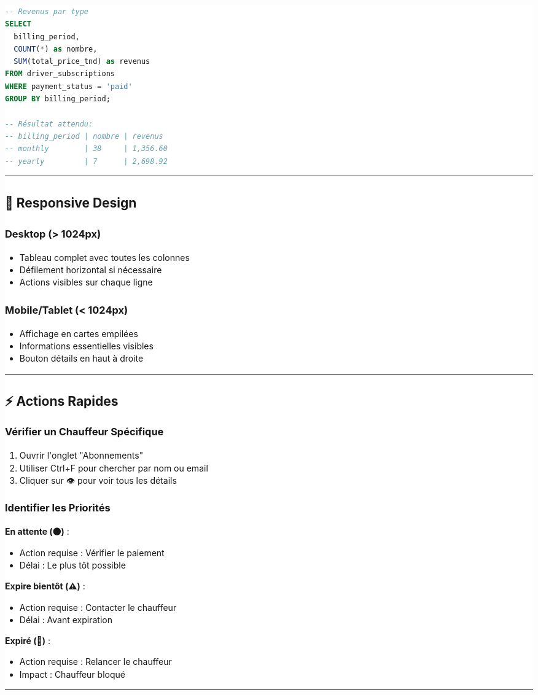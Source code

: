 ```sql
-- Revenus par type
SELECT 
  billing_period,
  COUNT(*) as nombre,
  SUM(total_price_tnd) as revenus
FROM driver_subscriptions
WHERE payment_status = 'paid'
GROUP BY billing_period;

-- Résultat attendu:
-- billing_period | nombre | revenus
-- monthly        | 38     | 1,356.60
-- yearly         | 7      | 2,698.92
```

---

## 📱 Responsive Design

### Desktop (> 1024px)
- Tableau complet avec toutes les colonnes
- Défilement horizontal si nécessaire
- Actions visibles sur chaque ligne

### Mobile/Tablet (< 1024px)
- Affichage en cartes empilées
- Informations essentielles visibles
- Bouton détails en haut à droite

---

## ⚡ Actions Rapides

### Vérifier un Chauffeur Spécifique

1. Ouvrir l'onglet "Abonnements"
2. Utiliser Ctrl+F pour chercher par nom ou email
3. Cliquer sur 👁️ pour voir tous les détails

### Identifier les Priorités

**En attente (🟠)** :
- Action requise : Vérifier le paiement
- Délai : Le plus tôt possible

**Expire bientôt (⚠️)** :
- Action requise : Contacter le chauffeur
- Délai : Avant expiration

**Expiré (🔴)** :
- Action requise : Relancer le chauffeur
- Impact : Chauffeur bloqué

---